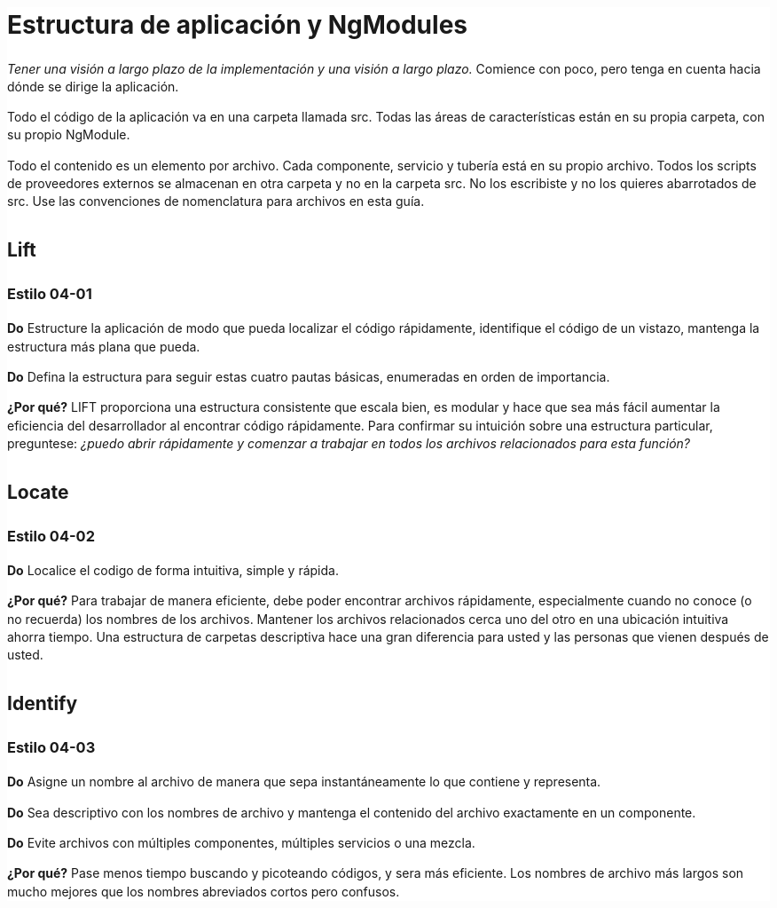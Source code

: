 # Estructura de aplicación y NgModules

*Tener una visión a largo plazo de la implementación y una visión a largo plazo.* Comience con poco, pero tenga en cuenta hacia dónde se dirige la aplicación.

Todo el código de la aplicación va en una carpeta llamada src. Todas las áreas de características están en su propia carpeta, con su propio NgModule.

Todo el contenido es un elemento por archivo. Cada componente, servicio y tubería está en su propio archivo. Todos los scripts de proveedores externos se almacenan en otra carpeta y no en la carpeta src. No los escribiste y no los quieres abarrotados de src. Use las convenciones de nomenclatura para archivos en esta guía.

## Lift
### Estilo 04-01

**Do** Estructure la aplicación de modo que pueda localizar el código rápidamente, identifique el código de un vistazo, mantenga la estructura más plana que pueda.

**Do** Defina la estructura para seguir estas cuatro pautas básicas, enumeradas en orden de importancia.

**¿Por qué?** LIFT proporciona una estructura consistente que escala bien, es modular y hace que sea más fácil aumentar la eficiencia del desarrollador al encontrar código rápidamente. Para confirmar su intuición sobre una estructura particular, preguntese: *¿puedo abrir rápidamente y comenzar a trabajar en todos los archivos relacionados para esta función?*


## Locate
### Estilo 04-02
**Do** Localice el codigo de forma intuitiva, simple y rápida.

**¿Por qué?** Para trabajar de manera eficiente, debe poder encontrar archivos rápidamente, especialmente cuando no conoce (o no recuerda) los nombres de los archivos. Mantener los archivos relacionados cerca uno del otro en una ubicación intuitiva ahorra tiempo. Una estructura de carpetas descriptiva hace una gran diferencia para usted y las personas que vienen después de usted.


## Identify
### Estilo 04-03

**Do** Asigne un nombre al archivo de manera que sepa instantáneamente lo que contiene y representa.

**Do** Sea descriptivo con los nombres de archivo y mantenga el contenido del archivo exactamente en un componente.

**Do** Evite archivos con múltiples componentes, múltiples servicios o una mezcla.

**¿Por qué?** Pase menos tiempo buscando y picoteando códigos, y sera más eficiente. Los nombres de archivo más largos son mucho mejores que los nombres abreviados cortos pero confusos.
